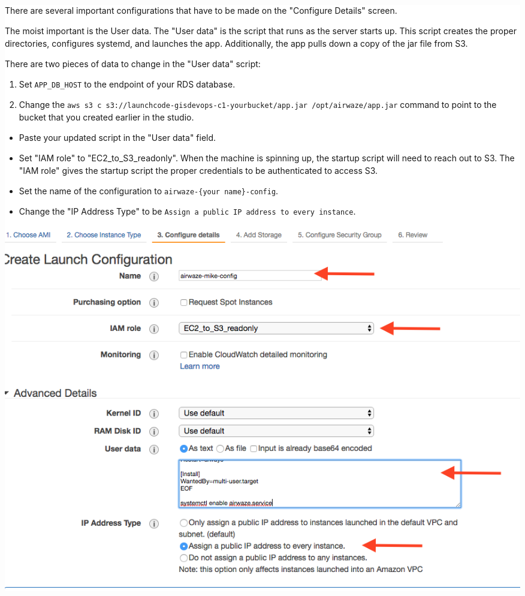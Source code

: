 There are several important configurations that have to be made on the "Configure Details" screen.

The moist important is the User data.  The "User data" is the script that runs as the server starts up.  This script creates the proper directories, configures systemd, and launches the app. Additionally, the app pulls down a copy of the jar file from S3. 

There are two pieces of data to change in the "User data" script: 

1) Set `APP_DB_HOST` to the endpoint of your RDS database. 

2) Change the `aws s3 c s3://launchcode-gisdevops-c1-yourbucket/app.jar /opt/airwaze/app.jar` command to point to the bucket that you created earlier in the studio.

* Paste your updated script in the "User data" field.

* Set "IAM role" to "EC2_to_S3_readonly". When the machine is spinning up, the startup script will need to reach out to S3.  The "IAM role" gives the startup script the proper credentials to be authenticated to access S3.

* Set the name of the configuration to `airwaze-{your name}-config`.

* Change the "IP Address Type" to be `Assign a public IP address to every instance`.

![Screenshot of Auto Scale configuration](../../materials/week05/day3/auto_scale_config.png)
